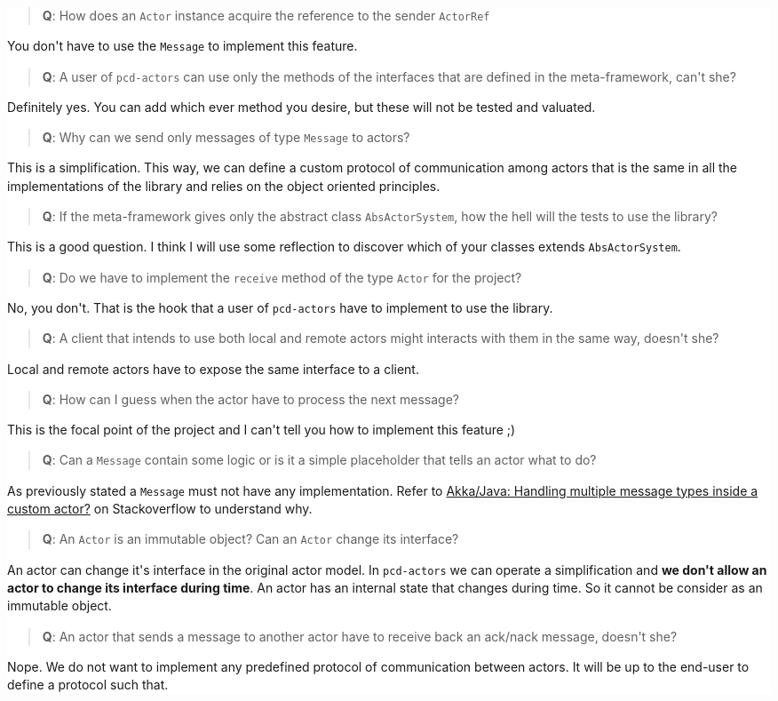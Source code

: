 > **Q**: How does an `Actor` instance acquire the reference to the sender `ActorRef`

You don't have to use the `Message` to implement this feature.

> **Q**: A user of `pcd-actors` can use only the methods of the interfaces that are defined in the meta-framework, 
  can't she?
  
Definitely yes. You can add which ever method you desire, but these will not be tested and valuated.

> **Q**: Why can we send only messages of type `Message` to actors?

This is a simplification. This way, we can define a custom protocol of communication among actors that is the same in
all the implementations of the library and relies on the object oriented principles.

> **Q**: If the meta-framework gives only the abstract class `AbsActorSystem`, how the hell will the tests to use the
  library?
  
This is a good question. I think I will use some reflection to discover which of your classes extends `AbsActorSystem`.

> **Q**: Do we have to implement the `receive` method of the type `Actor` for the project? 

No, you don't. That is the hook that a user of `pcd-actors` have to implement to use the library.

> **Q**: A client that intends to use both local and remote actors might interacts with them in the same way, 
  doesn't she?
  
Local and remote actors have to expose the same interface to a client.

> **Q**: How can I guess when the actor have to process the next message?

This is the focal point of the project and I can't tell you how to implement this feature ;)

> **Q**: Can a `Message` contain some logic or is it a simple placeholder that tells an actor what to do?
  
As previously stated a `Message` must not have any implementation. Refer to 
[Akka/Java: Handling multiple message types inside a custom actor?](http://stackoverflow.com/questions/25917613/akka-java-handling-multiple-message-types-inside-a-custom-actor)
on Stackoverflow to understand why.

> **Q**: An `Actor` is an immutable object? Can an `Actor` change its interface?

An actor can change it's interface in the original actor model. In `pcd-actors` we can operate a simplification and **we
don't allow an actor to change its interface during time**. An actor has an internal state that changes during time. So
it cannot be consider as an immutable object.

> **Q**: An actor that sends a message to another actor have to receive back an ack/nack message, doesn't she?

Nope. We do not want to implement any predefined protocol of communication between actors. It will be up to the end-user
to define a protocol such that.
